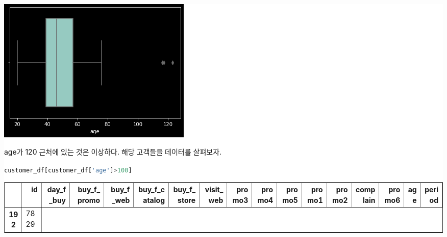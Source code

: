 
    
![png](output_42_0.png)
    


age가 120 근처에 있는 것은 이상하다. 해당 고객들을 데이터를 살펴보자.


```python
customer_df[customer_df['age']>100]
```




<div>
<style scoped>
    .dataframe tbody tr th:only-of-type {
        vertical-align: middle;
    }

    .dataframe tbody tr th {
        vertical-align: top;
    }

    .dataframe thead th {
        text-align: right;
    }
</style>
<table border="1" class="dataframe">
  <thead>
    <tr style="text-align: right;">
      <th></th>
      <th>id</th>
      <th>day_f_buy</th>
      <th>buy_f_promo</th>
      <th>buy_f_web</th>
      <th>buy_f_catalog</th>
      <th>buy_f_store</th>
      <th>visit_web</th>
      <th>promo3</th>
      <th>promo4</th>
      <th>promo5</th>
      <th>promo1</th>
      <th>promo2</th>
      <th>complain</th>
      <th>promo6</th>
      <th>age</th>
      <th>period</th>
    </tr>
  </thead>
  <tbody>
    <tr>
      <th>192</th>
      <td>7829</td>